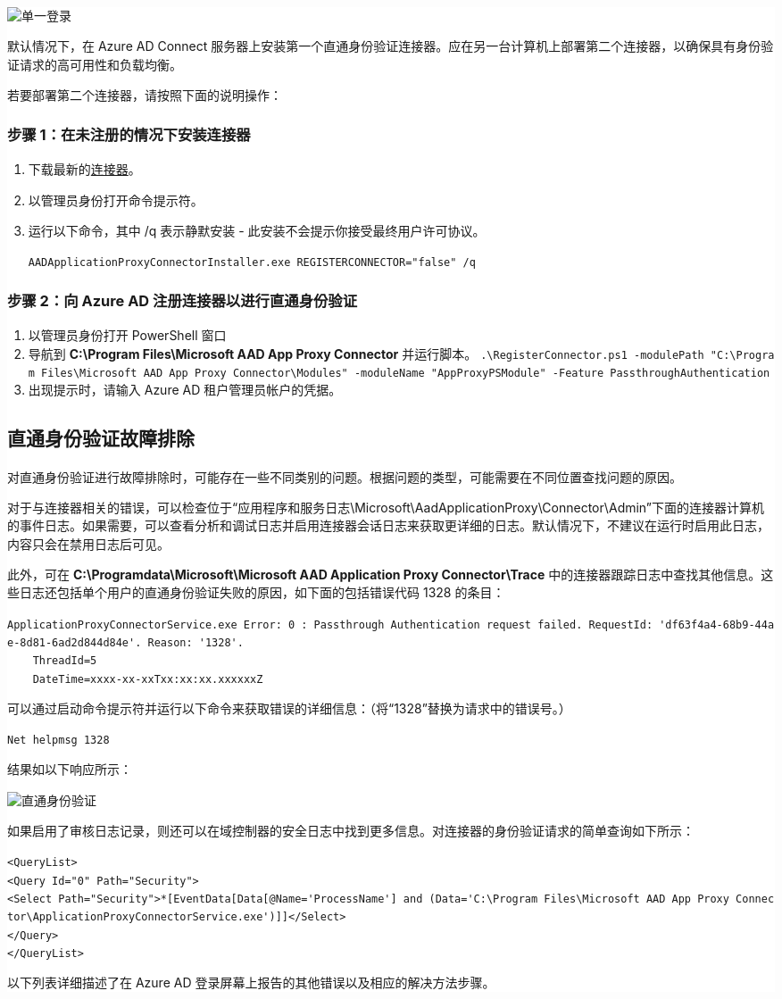 ![单一登录](./media/active-directory-aadconnect-sso/sso3.png)  


默认情况下，在 Azure AD Connect 服务器上安装第一个直通身份验证连接器。应在另一台计算机上部署第二个连接器，以确保具有身份验证请求的高可用性和负载均衡。

若要部署第二个连接器，请按照下面的说明操作：

### 步骤 1：在未注册的情况下安装连接器

1.	下载最新的[连接器](https://go.microsoft.com/fwlink/?linkid=837580)。
2.	以管理员身份打开命令提示符。
3.	运行以下命令，其中 /q 表示静默安装 - 此安装不会提示你接受最终用户许可协议。

		AADApplicationProxyConnectorInstaller.exe REGISTERCONNECTOR="false" /q

### 步骤 2：向 Azure AD 注册连接器以进行直通身份验证

1.	以管理员身份打开 PowerShell 窗口
2.	导航到 **C:\\Program Files\\Microsoft AAD App Proxy Connector** 并运行脚本。
`.\RegisterConnector.ps1 -modulePath "C:\Program Files\Microsoft AAD App Proxy Connector\Modules" -moduleName "AppProxyPSModule" -Feature PassthroughAuthentication`
3.	出现提示时，请输入 Azure AD 租户管理员帐户的凭据。

## 直通身份验证故障排除
对直通身份验证进行故障排除时，可能存在一些不同类别的问题。根据问题的类型，可能需要在不同位置查找问题的原因。

对于与连接器相关的错误，可以检查位于“应用程序和服务日志\\Microsoft\\AadApplicationProxy\\Connector\\Admin”下面的连接器计算机的事件日志。如果需要，可以查看分析和调试日志并启用连接器会话日志来获取更详细的日志。默认情况下，不建议在运行时启用此日志，内容只会在禁用日志后可见。

此外，可在 **C:\\Programdata\\Microsoft\\Microsoft AAD Application Proxy Connector\\Trace** 中的连接器跟踪日志中查找其他信息。这些日志还包括单个用户的直通身份验证失败的原因，如下面的包括错误代码 1328 的条目：

	ApplicationProxyConnectorService.exe Error: 0 : Passthrough Authentication request failed. RequestId: 'df63f4a4-68b9-44ae-8d81-6ad2d844d84e'. Reason: '1328'.
	    ThreadId=5
	    DateTime=xxxx-xx-xxTxx:xx:xx.xxxxxxZ

可以通过启动命令提示符并运行以下命令来获取错误的详细信息：（将“1328”替换为请求中的错误号。）

	Net helpmsg 1328

结果如以下响应所示：

![直通身份验证](./media/active-directory-aadconnect-pass-through-authentication/pta3.png)  


如果启用了审核日志记录，则还可以在域控制器的安全日志中找到更多信息。对连接器的身份验证请求的简单查询如下所示：

    <QueryList>
    <Query Id="0" Path="Security">
    <Select Path="Security">*[EventData[Data[@Name='ProcessName'] and (Data='C:\Program Files\Microsoft AAD App Proxy Connector\ApplicationProxyConnectorService.exe')]]</Select>
    </Query>
    </QueryList>

以下列表详细描述了在 Azure AD 登录屏幕上报告的其他错误以及相应的解决方法步骤。
